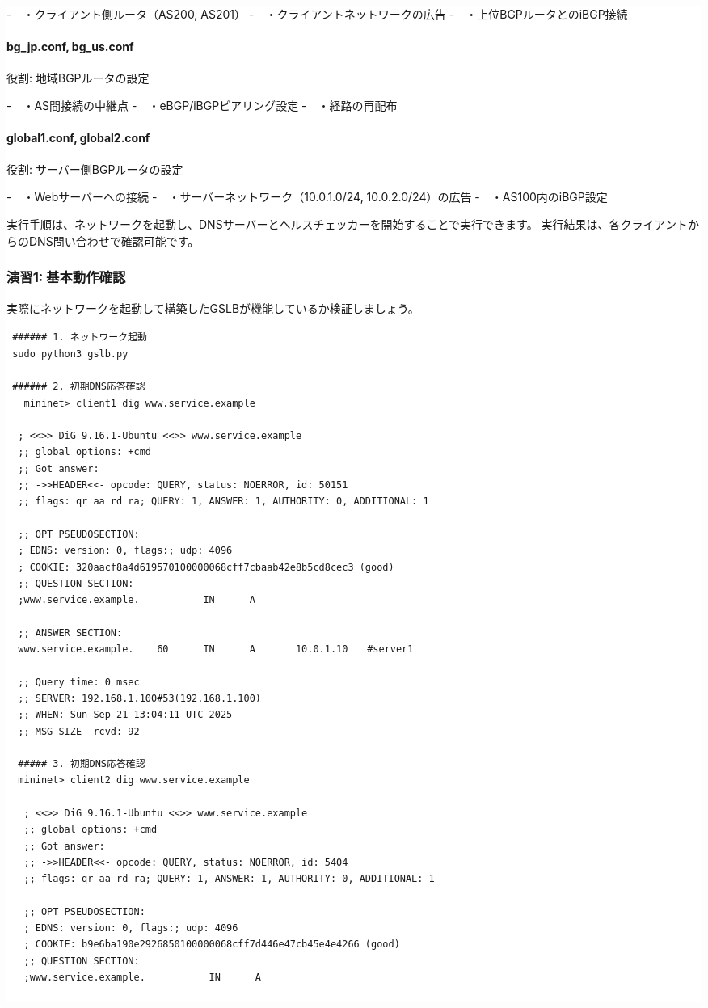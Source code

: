 -　・クライアント側ルータ（AS200, AS201）
-　・クライアントネットワークの広告
-　・上位BGPルータとのiBGP接続

#### bg_jp.conf, bg_us.conf
役割: 地域BGPルータの設定

-　・AS間接続の中継点
-　・eBGP/iBGPピアリング設定
-　・経路の再配布

#### global1.conf, global2.conf
役割: サーバー側BGPルータの設定

-　・Webサーバーへの接続
-　・サーバーネットワーク（10.0.1.0/24, 10.0.2.0/24）の広告
-　・AS100内のiBGP設定

実行手順は、ネットワークを起動し、DNSサーバーとヘルスチェッカーを開始することで実行できます。
実行結果は、各クライアントからのDNS問い合わせで確認可能です。

### 演習1: 基本動作確認
実際にネットワークを起動して構築したGSLBが機能しているか検証しましょう。
```
 ###### 1. ネットワーク起動
 sudo python3 gslb.py
 
 ###### 2. 初期DNS応答確認
   mininet> client1 dig www.service.example
  
  ; <<>> DiG 9.16.1-Ubuntu <<>> www.service.example
  ;; global options: +cmd
  ;; Got answer:
  ;; ->>HEADER<<- opcode: QUERY, status: NOERROR, id: 50151
  ;; flags: qr aa rd ra; QUERY: 1, ANSWER: 1, AUTHORITY: 0, ADDITIONAL: 1
  
  ;; OPT PSEUDOSECTION:
  ; EDNS: version: 0, flags:; udp: 4096
  ; COOKIE: 320aacf8a4d619570100000068cff7cbaab42e8b5cd8cec3 (good)
  ;; QUESTION SECTION:
  ;www.service.example.           IN      A
  
  ;; ANSWER SECTION:
  www.service.example.    60      IN      A       10.0.1.10　　#server1
  
  ;; Query time: 0 msec
  ;; SERVER: 192.168.1.100#53(192.168.1.100)
  ;; WHEN: Sun Sep 21 13:04:11 UTC 2025
  ;; MSG SIZE  rcvd: 92
  
  ##### 3. 初期DNS応答確認
  mininet> client2 dig www.service.example
   
   ; <<>> DiG 9.16.1-Ubuntu <<>> www.service.example
   ;; global options: +cmd
   ;; Got answer:
   ;; ->>HEADER<<- opcode: QUERY, status: NOERROR, id: 5404
   ;; flags: qr aa rd ra; QUERY: 1, ANSWER: 1, AUTHORITY: 0, ADDITIONAL: 1
   
   ;; OPT PSEUDOSECTION:
   ; EDNS: version: 0, flags:; udp: 4096
   ; COOKIE: b9e6ba190e2926850100000068cff7d446e47cb45e4e4266 (good)
   ;; QUESTION SECTION:
   ;www.service.example.           IN      A
   
```